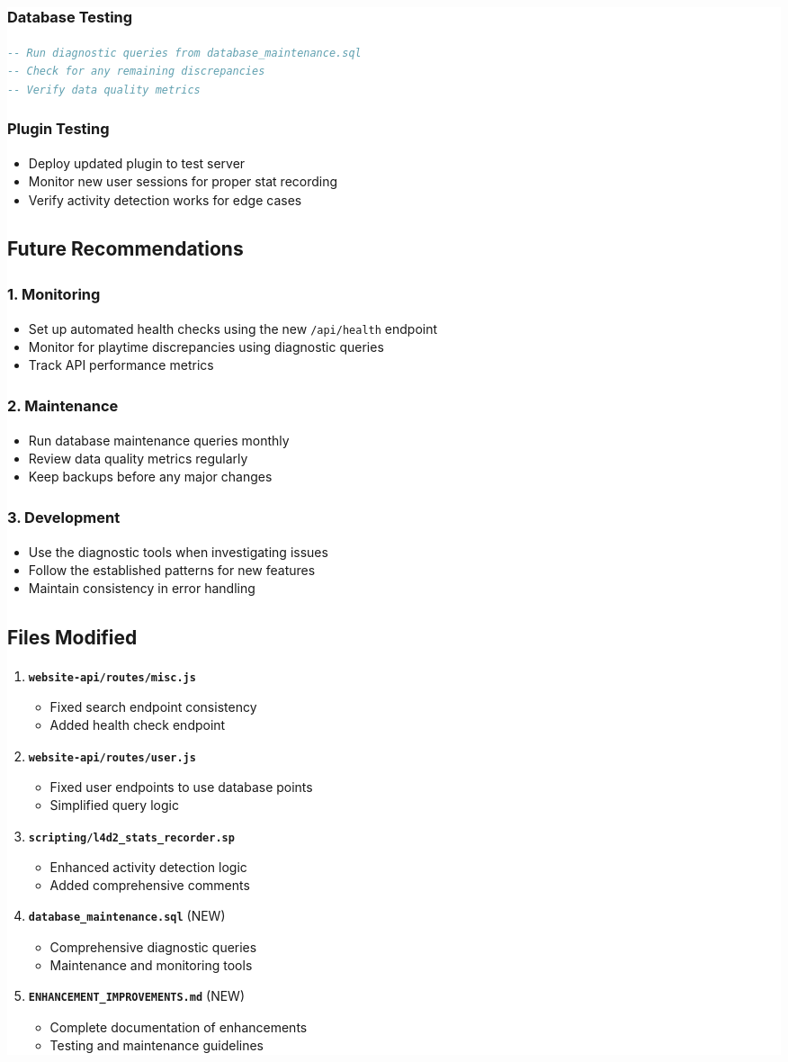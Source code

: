 ### Database Testing
```sql
-- Run diagnostic queries from database_maintenance.sql
-- Check for any remaining discrepancies
-- Verify data quality metrics
```

### Plugin Testing
- Deploy updated plugin to test server
- Monitor new user sessions for proper stat recording
- Verify activity detection works for edge cases

## Future Recommendations

### 1. **Monitoring**
- Set up automated health checks using the new `/api/health` endpoint
- Monitor for playtime discrepancies using diagnostic queries
- Track API performance metrics

### 2. **Maintenance**
- Run database maintenance queries monthly
- Review data quality metrics regularly
- Keep backups before any major changes

### 3. **Development**
- Use the diagnostic tools when investigating issues
- Follow the established patterns for new features
- Maintain consistency in error handling

## Files Modified

1. **`website-api/routes/misc.js`**
   - Fixed search endpoint consistency
   - Added health check endpoint

2. **`website-api/routes/user.js`**
   - Fixed user endpoints to use database points
   - Simplified query logic

3. **`scripting/l4d2_stats_recorder.sp`**
   - Enhanced activity detection logic
   - Added comprehensive comments

4. **`database_maintenance.sql`** (NEW)
   - Comprehensive diagnostic queries
   - Maintenance and monitoring tools

5. **`ENHANCEMENT_IMPROVEMENTS.md`** (NEW)
   - Complete documentation of enhancements
   - Testing and maintenance guidelines
